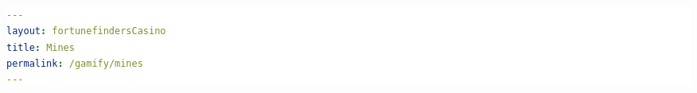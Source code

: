 ```yaml
---
layout: fortunefindersCasino
title: Mines
permalink: /gamify/mines
---
```



<link href="https://cdn.jsdelivr.net/npm/bootstrap@5.3.0/dist/css/bootstrap.min.css" rel="stylesheet">
<style>
  /* Match the styling of other pages */
  .card-title {
    color: #ff9800;
    border-left: 4px solid #ff9800;
    padding-left: 1rem;
  }
  .game-card {
    background-color: #1f1f1f;
    border-radius: 8px;
    transition: transform 0.3s;
  }
  .game-card:hover {
    transform: translateY(-5px);
  }
  /* Mines specific styling */
  .tile {
    width: 60px;
    height: 60px;
    background-color: #2a2a2a;
    border: 1px solid #444;
    display: flex;
    align-items: center;
    justify-content: center;
    font-size: 18px;
    color: white;
    cursor: pointer;
    border-radius: 4px;
    box-shadow: 0 2px 4px rgba(0, 0, 0, 0.2);
    transition: all 0.2s ease;
  }
  .tile:hover {
    transform: translateY(-2px);
    box-shadow: 0 4px 8px rgba(0, 0, 0, 0.3);
  }
  .tile.safe {
    background-color: #4caf50;
  }
  .tile.mine {
    background-color: #f44336;
  }
  .tile.revealed {
    cursor: not-allowed;
    opacity: 0.7;
  }
  .picked {
    box-shadow: inset 0 0 0 3px #ffeb3b;
  }
  .stats-display {
    color: #fff;
    font-size: 1.2rem;
    margin-bottom: 1rem;
  }